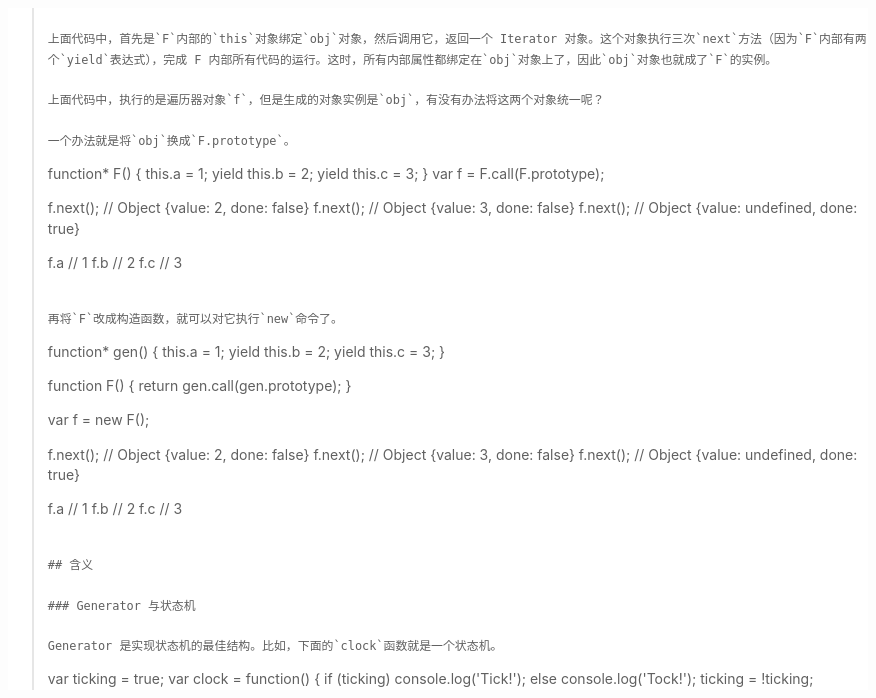  > ```
  >
  > 上面代码中，首先是`F`内部的`this`对象绑定`obj`对象，然后调用它，返回一个 Iterator 对象。这个对象执行三次`next`方法（因为`F`内部有两个`yield`表达式），完成 F 内部所有代码的运行。这时，所有内部属性都绑定在`obj`对象上了，因此`obj`对象也就成了`F`的实例。
  >
  > 上面代码中，执行的是遍历器对象`f`，但是生成的对象实例是`obj`，有没有办法将这两个对象统一呢？
  >
  > 一个办法就是将`obj`换成`F.prototype`。
  >
  > ```
  > function* F() {
  >   this.a = 1;
  >   yield this.b = 2;
  >   yield this.c = 3;
  > }
  > var f = F.call(F.prototype);
  > 
  > f.next();  // Object {value: 2, done: false}
  > f.next();  // Object {value: 3, done: false}
  > f.next();  // Object {value: undefined, done: true}
  > 
  > f.a // 1
  > f.b // 2
  > f.c // 3
  > ```
  >
  > 再将`F`改成构造函数，就可以对它执行`new`命令了。
  >
  > ```
  > function* gen() {
  >   this.a = 1;
  >   yield this.b = 2;
  >   yield this.c = 3;
  > }
  > 
  > function F() {
  >   return gen.call(gen.prototype);
  > }
  > 
  > var f = new F();
  > 
  > f.next();  // Object {value: 2, done: false}
  > f.next();  // Object {value: 3, done: false}
  > f.next();  // Object {value: undefined, done: true}
  > 
  > f.a // 1
  > f.b // 2
  > f.c // 3
  > ```
  >
  > ## 含义
  >
  > ### Generator 与状态机
  >
  > Generator 是实现状态机的最佳结构。比如，下面的`clock`函数就是一个状态机。
  >
  > ```
  > var ticking = true;
  > var clock = function() {
  >   if (ticking)
  >     console.log('Tick!');
  >   else
  >     console.log('Tock!');
  >   ticking = !ticking;